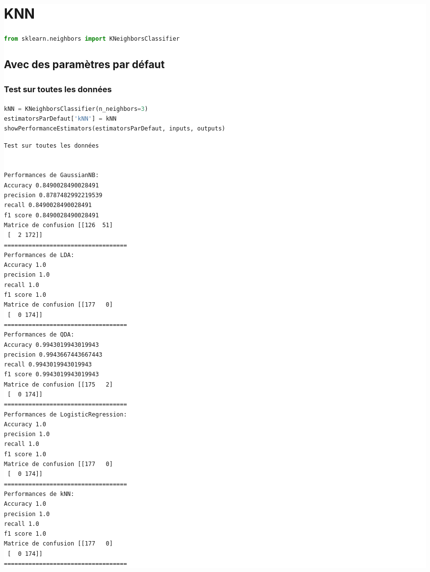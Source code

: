 

# KNN


```python
from sklearn.neighbors import KNeighborsClassifier
```

## Avec des paramètres par défaut

### Test sur toutes les données


```python
kNN = KNeighborsClassifier(n_neighbors=3)
estimatorsParDefaut['kNN'] = kNN
showPerformanceEstimators(estimatorsParDefaut, inputs, outputs)
```

    Test sur toutes les données
    
    
    Performances de GaussianNB: 
    Accuracy 0.8490028490028491
    precision 0.8787482992219539
    recall 0.8490028490028491
    f1 score 0.8490028490028491
    Matrice de confusion [[126  51]
     [  2 172]]
    ===================================
    Performances de LDA: 
    Accuracy 1.0
    precision 1.0
    recall 1.0
    f1 score 1.0
    Matrice de confusion [[177   0]
     [  0 174]]
    ===================================
    Performances de QDA: 
    Accuracy 0.9943019943019943
    precision 0.9943667443667443
    recall 0.9943019943019943
    f1 score 0.9943019943019943
    Matrice de confusion [[175   2]
     [  0 174]]
    ===================================
    Performances de LogisticRegression: 
    Accuracy 1.0
    precision 1.0
    recall 1.0
    f1 score 1.0
    Matrice de confusion [[177   0]
     [  0 174]]
    ===================================
    Performances de kNN: 
    Accuracy 1.0
    precision 1.0
    recall 1.0
    f1 score 1.0
    Matrice de confusion [[177   0]
     [  0 174]]
    ===================================
